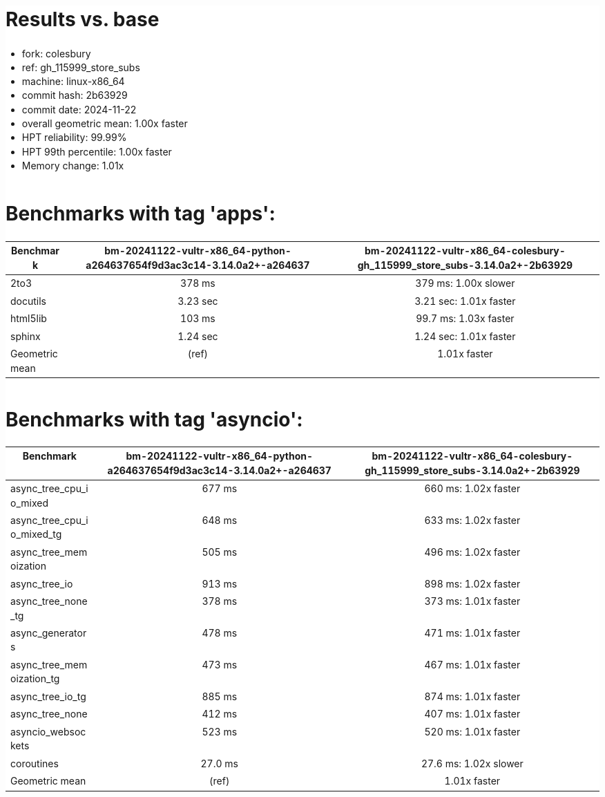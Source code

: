 # Results vs. base

- fork: colesbury
- ref: gh_115999_store_subs
- machine: linux-x86_64
- commit hash: 2b63929
- commit date: 2024-11-22
- overall geometric mean: 1.00x faster
- HPT reliability: 99.99%
- HPT 99th percentile: 1.00x faster
- Memory change: 1.01x

Benchmarks with tag 'apps':
===========================

| Benchmark      | bm-20241122-vultr-x86_64-python-a264637654f9d3ac3c14-3.14.0a2+-a264637 | bm-20241122-vultr-x86_64-colesbury-gh_115999_store_subs-3.14.0a2+-2b63929 |
|----------------|:----------------------------------------------------------------------:|:-------------------------------------------------------------------------:|
| 2to3           | 378 ms                                                                 | 379 ms: 1.00x slower                                                      |
| docutils       | 3.23 sec                                                               | 3.21 sec: 1.01x faster                                                    |
| html5lib       | 103 ms                                                                 | 99.7 ms: 1.03x faster                                                     |
| sphinx         | 1.24 sec                                                               | 1.24 sec: 1.01x faster                                                    |
| Geometric mean | (ref)                                                                  | 1.01x faster                                                              |

Benchmarks with tag 'asyncio':
==============================

| Benchmark                  | bm-20241122-vultr-x86_64-python-a264637654f9d3ac3c14-3.14.0a2+-a264637 | bm-20241122-vultr-x86_64-colesbury-gh_115999_store_subs-3.14.0a2+-2b63929 |
|----------------------------|:----------------------------------------------------------------------:|:-------------------------------------------------------------------------:|
| async_tree_cpu_io_mixed    | 677 ms                                                                 | 660 ms: 1.02x faster                                                      |
| async_tree_cpu_io_mixed_tg | 648 ms                                                                 | 633 ms: 1.02x faster                                                      |
| async_tree_memoization     | 505 ms                                                                 | 496 ms: 1.02x faster                                                      |
| async_tree_io              | 913 ms                                                                 | 898 ms: 1.02x faster                                                      |
| async_tree_none_tg         | 378 ms                                                                 | 373 ms: 1.01x faster                                                      |
| async_generators           | 478 ms                                                                 | 471 ms: 1.01x faster                                                      |
| async_tree_memoization_tg  | 473 ms                                                                 | 467 ms: 1.01x faster                                                      |
| async_tree_io_tg           | 885 ms                                                                 | 874 ms: 1.01x faster                                                      |
| async_tree_none            | 412 ms                                                                 | 407 ms: 1.01x faster                                                      |
| asyncio_websockets         | 523 ms                                                                 | 520 ms: 1.01x faster                                                      |
| coroutines                 | 27.0 ms                                                                | 27.6 ms: 1.02x slower                                                     |
| Geometric mean             | (ref)                                                                  | 1.01x faster                                                              |
